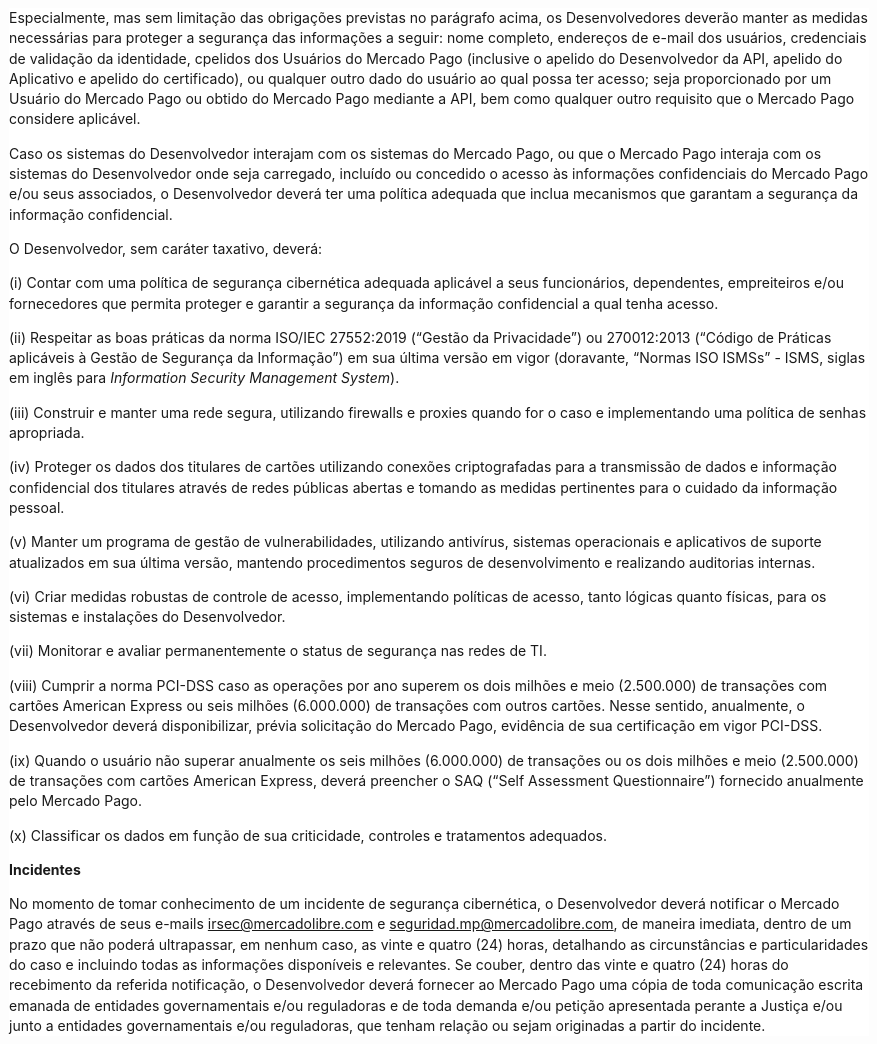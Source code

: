 Especialmente, mas sem limitação das obrigações previstas no parágrafo acima, os Desenvolvedores deverão manter as medidas necessárias para proteger a segurança das informações a seguir:
nome completo, endereços de e-mail dos usuários, credenciais de validação da identidade, cpelidos dos Usuários do Mercado Pago (inclusive o apelido do Desenvolvedor da API, apelido do Aplicativo e apelido do certificado), ou qualquer outro dado do usuário ao qual possa ter acesso; seja proporcionado por um Usuário do Mercado Pago ou obtido do Mercado Pago mediante a API, bem como qualquer outro requisito que o Mercado Pago considere aplicável.

Caso os sistemas do Desenvolvedor interajam com os sistemas do Mercado Pago, ou que o Mercado Pago interaja com os sistemas do Desenvolvedor onde seja carregado, incluído ou concedido o acesso às informações confidenciais do Mercado Pago e/ou seus associados, o Desenvolvedor deverá ter uma política adequada que inclua mecanismos que garantam a segurança da informação confidencial.

O Desenvolvedor, sem caráter taxativo, deverá:

(i) Contar com uma política de segurança cibernética adequada aplicável a seus funcionários, dependentes, empreiteiros e/ou fornecedores que permita proteger e garantir a segurança da informação confidencial a qual tenha acesso.

(ii) Respeitar as boas práticas da norma ISO/IEC 27552:2019 (“Gestão da Privacidade”) ou 270012:2013 (“Código de Práticas aplicáveis à Gestão de Segurança da Informação”) em sua última versão em vigor (doravante, “Normas ISO ISMSs” - ISMS, siglas em inglês para _Information Security Management System_).

(iii) Construir e manter uma rede segura, utilizando firewalls e proxies quando for o caso e implementando uma política de senhas apropriada.

(iv) Proteger os dados dos titulares de cartões utilizando conexões criptografadas para a transmissão de dados e informação confidencial dos titulares através de redes públicas abertas e tomando as medidas pertinentes para o cuidado da informação pessoal.

(v) Manter um programa de gestão de vulnerabilidades, utilizando antivírus, sistemas operacionais e aplicativos de suporte atualizados em sua última versão, mantendo procedimentos seguros de desenvolvimento e realizando auditorias internas.

(vi) Criar medidas robustas de controle de acesso, implementando políticas de acesso, tanto lógicas quanto físicas, para os sistemas e instalações do Desenvolvedor.

(vii) Monitorar e avaliar permanentemente o status de segurança nas redes de TI.

(viii) Cumprir a norma PCI-DSS caso as operações por ano superem os dois milhões e meio (2.500.000) de transações com cartões American Express ou seis milhões (6.000.000) de transações com outros cartões. Nesse sentido, anualmente, o Desenvolvedor deverá disponibilizar, prévia solicitação do Mercado Pago, evidência de sua certificação em vigor PCI-DSS.

(ix) Quando o usuário não superar anualmente os seis milhões (6.000.000) de transações ou os dois milhões e meio (2.500.000) de transações com cartões American Express, deverá preencher o SAQ (“Self Assessment Questionnaire”) fornecido anualmente pelo Mercado Pago.

(x) Classificar os dados em função de sua criticidade, controles e tratamentos adequados.

**Incidentes**

No momento de tomar conhecimento de um incidente de segurança cibernética, o Desenvolvedor deverá notificar o Mercado Pago através de seus e-mails irsec@mercadolibre.com e seguridad.mp@mercadolibre.com, de maneira imediata, dentro de um prazo que não poderá ultrapassar, em nenhum caso, as vinte e quatro (24) horas, detalhando as circunstâncias e particularidades do caso e incluindo todas as informações disponíveis e relevantes. Se couber, dentro das vinte e quatro (24) horas do recebimento da referida notificação, o Desenvolvedor deverá fornecer ao Mercado Pago uma cópia de toda comunicação escrita emanada de entidades governamentais e/ou reguladoras e de toda demanda e/ou petição apresentada perante a Justiça e/ou junto a entidades governamentais e/ou reguladoras, que tenham relação ou sejam originadas a partir do incidente.
